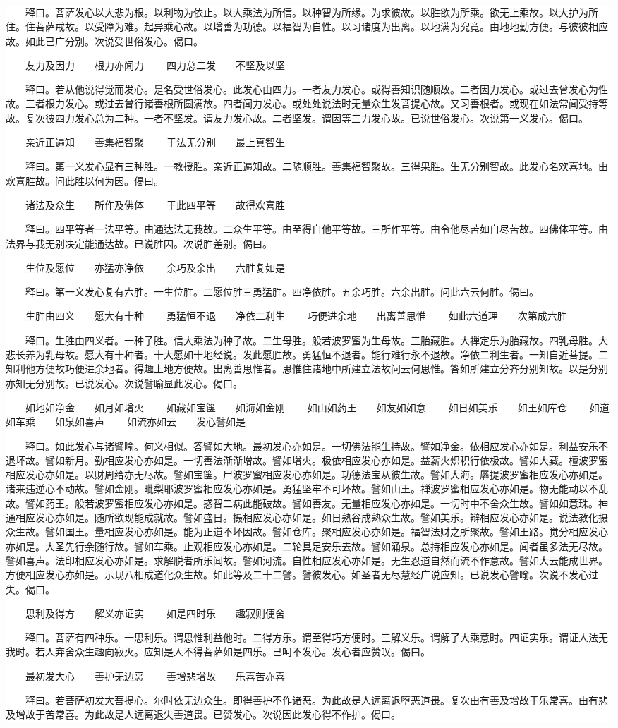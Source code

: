 　　释曰。菩萨发心以大悲为根。以利物为依止。以大乘法为所信。以种智为所缘。为求彼故。以胜欲为所乘。欲无上乘故。以大护为所住。住菩萨戒故。以受障为难。起异乘心故。以增善为功德。以福智为自性。以习诸度为出离。以地满为究竟。由地地勤方便。与彼彼相应故。如此已广分别。次说受世俗发心。偈曰。

　　友力及因力　　根力亦闻力
　　四力总二发　　不坚及以坚

　　释曰。若从他说得觉而发心。是名受世俗发心。此发心由四力。一者友力发心。或得善知识随顺故。二者因力发心。或过去曾发心为性故。三者根力发心。或过去曾行诸善根所圆满故。四者闻力发心。或处处说法时无量众生发菩提心故。又习善根者。或现在如法常闻受持等故。复次彼四力发心总为二种。一者不坚发。谓友力发心故。二者坚发。谓因等三力发心故。已说世俗发心。次说第一义发心。偈曰。

　　亲近正遍知　　善集福智聚
　　于法无分别　　最上真智生

　　释曰。第一义发心显有三种胜。一教授胜。亲近正遍知故。二随顺胜。善集福智聚故。三得果胜。生无分别智故。此发心名欢喜地。由欢喜胜故。问此胜以何为因。偈曰。

　　诸法及众生　　所作及佛体
　　于此四平等　　故得欢喜胜

　　释曰。四平等者一法平等。由通达法无我故。二众生平等。由至得自他平等故。三所作平等。由令他尽苦如自尽苦故。四佛体平等。由法界与我无别决定能通达故。已说胜因。次说胜差别。偈曰。

　　生位及愿位　　亦猛亦净依
　　余巧及余出　　六胜复如是

　　释曰。第一义发心复有六胜。一生位胜。二愿位胜三勇猛胜。四净依胜。五余巧胜。六余出胜。问此六云何胜。偈曰。

　　生胜由四义　　愿大有十种
　　勇猛恒不退　　净依二利生
　　巧便进余地　　出离善思惟
　　如此六道理　　次第成六胜

　　释曰。生胜由四义者。一种子胜。信大乘法为种子故。二生母胜。般若波罗蜜为生母故。三胎藏胜。大禅定乐为胎藏故。四乳母胜。大悲长养为乳母故。愿大有十种者。十大愿如十地经说。发此愿胜故。勇猛恒不退者。能行难行永不退故。净依二利生者。一知自近菩提。二知利他方便故巧便进余地者。得趣上地方便故。出离善思惟者。思惟住诸地中所建立法故问云何思惟。答如所建立分齐分别知故。以是分别亦知无分别故。已说发心。次说譬喻显此发心。偈曰。

　　如地如净金　　如月如增火
　　如藏如宝箧　　如海如金刚
　　如山如药王　　如友如如意
　　如日如美乐　　如王如库仓
　　如道如车乘　　如泉如喜声
　　如流亦如云　　发心譬如是

　　释曰。如此发心与诸譬喻。何义相似。答譬如大地。最初发心亦如是。一切佛法能生持故。譬如净金。依相应发心亦如是。利益安乐不退坏故。譬如新月。勤相应发心亦如是。一切善法渐渐增故。譬如增火。极依相应发心亦如是。益薪火炽积行依极故。譬如大藏。檀波罗蜜相应发心亦如是。以财周给亦无尽故。譬如宝箧。尸波罗蜜相应发心亦如是。功德法宝从彼生故。譬如大海。羼提波罗蜜相应发心亦如是。诸来违逆心不动故。譬如金刚。毗梨耶波罗蜜相应发心亦如是。勇猛坚牢不可坏故。譬如山王。禅波罗蜜相应发心亦如是。物无能动以不乱故。譬如药王。般若波罗蜜相应发心亦如是。惑智二病此能破故。譬如善友。无量相应发心亦如是。一切时中不舍众生故。譬如如意珠。神通相应发心亦如是。随所欲现能成就故。譬如盛日。摄相应发心亦如是。如日熟谷成熟众生故。譬如美乐。辩相应发心亦如是。说法教化摄众生故。譬如国王。量相应发心亦如是。能为正道不坏因故。譬如仓库。聚相应发心亦如是。福智法财之所聚故。譬如王路。觉分相应发心亦如是。大圣先行余随行故。譬如车乘。止观相应发心亦如是。二轮具足安乐去故。譬如涌泉。总持相应发心亦如是。闻者虽多法无尽故。譬如喜声。法印相应发心亦如是。求解脱者所乐闻故。譬如河流。自性相应发心亦如是。无生忍道自然而流不作意故。譬如大云能成世界。方便相应发心亦如是。示现八相成道化众生故。如此等及二十二譬。譬彼发心。如圣者无尽慧经广说应知。已说发心譬喻。次说不发心过失。偈曰。

　　思利及得方　　解义亦证实
　　如是四时乐　　趣寂则便舍

　　释曰。菩萨有四种乐。一思利乐。谓思惟利益他时。二得方乐。谓至得巧方便时。三解义乐。谓解了大乘意时。四证实乐。谓证人法无我时。若人弃舍众生趣向寂灭。应知是人不得菩萨如是四乐。已呵不发心。发心者应赞叹。偈曰。

　　最初发大心　　善护无边恶
　　善增悲增故　　乐喜苦亦喜

　　释曰。若菩萨初发大菩提心。尔时依无边众生。即得善护不作诸恶。为此故是人远离退堕恶道畏。复次由有善及增故于乐常喜。由有悲及增故于苦常喜。为此故是人远离退失善道畏。已赞发心。次说因此发心得不作护。偈曰。
